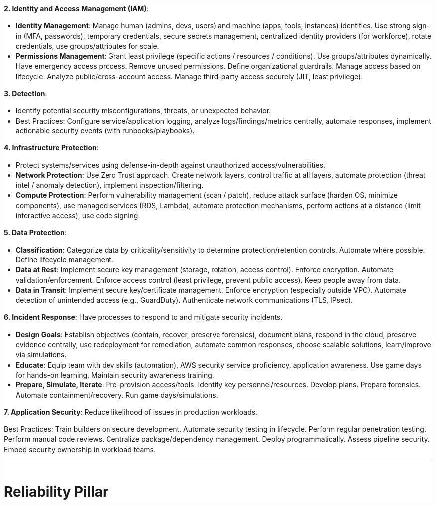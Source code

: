 **2\. Identity and Access Management (IAM)**:

- **Identity Management**: Manage human (admins, devs, users) and machine (apps, tools, instances) identities. Use strong sign-in (MFA, passwords), temporary credentials, secure secrets management, centralized identity providers (for workforce), rotate credentials, use groups/attributes for scale.
- **Permissions Management**: Grant least privilege (specific actions / resources / conditions). Use groups/attributes dynamically. Have emergency access process. Remove unused permissions. Define organizational guardrails. Manage access based on lifecycle. Analyze public/cross-account access. Manage third-party access securely (JIT, least privilege).

**3\. Detection**:

- Identify potential security misconfigurations, threats, or unexpected behavior.
- Best Practices: Configure service/application logging, analyze logs/findings/metrics centrally, automate responses, implement actionable security events (with runbooks/playbooks).

**4\. Infrastructure Protection**:

- Protect systems/services using defense-in-depth against unauthorized access/vulnerabilities.
- **Network Protection**: Use Zero Trust approach. Create network layers, control traffic at all layers, automate protection (threat intel / anomaly detection), implement inspection/filtering.
- **Compute Protection**: Perform vulnerability management (scan / patch), reduce attack surface (harden OS, minimize components), use managed services (RDS, Lambda), automate protection mechanisms, perform actions at a distance (limit interactive access), use code signing.

**5\. Data Protection**:

- **Classification**: Categorize data by criticality/sensitivity to determine protection/retention controls. Automate where possible. Define lifecycle management.
- **Data at Rest**: Implement secure key management (storage, rotation, access control). Enforce encryption. Automate validation/enforcement. Enforce access control (least privilege, prevent public access). Keep people away from data.
- **Data in Transit**: Implement secure key/certificate management. Enforce encryption (especially outside VPC). Automate detection of unintended access (e.g., GuardDuty). Authenticate network communications (TLS, IPsec).

**6\. Incident Response**: Have processes to respond to and mitigate security incidents.

- **Design Goals**: Establish objectives (contain, recover, preserve forensics), document plans, respond in the cloud, preserve evidence centrally, use redeployment for remediation, automate common responses, choose scalable solutions, learn/improve via simulations.
- **Educate**: Equip team with dev skills (automation), AWS security service proficiency, application awareness. Use game days for hands-on learning. Maintain security awareness training.
- **Prepare, Simulate, Iterate**: Pre-provision access/tools. Identify key personnel/resources. Develop plans. Prepare forensics. Automate containment/recovery. Run game days/simulations.

**7\. Application Security**: Reduce likelihood of issues in production workloads.

Best Practices: Train builders on secure development. Automate security testing in lifecycle. Perform regular penetration testing. Perform manual code reviews. Centralize package/dependency management. Deploy programmatically. Assess pipeline security. Embed security ownership in workload teams.

***

# Reliability Pillar

